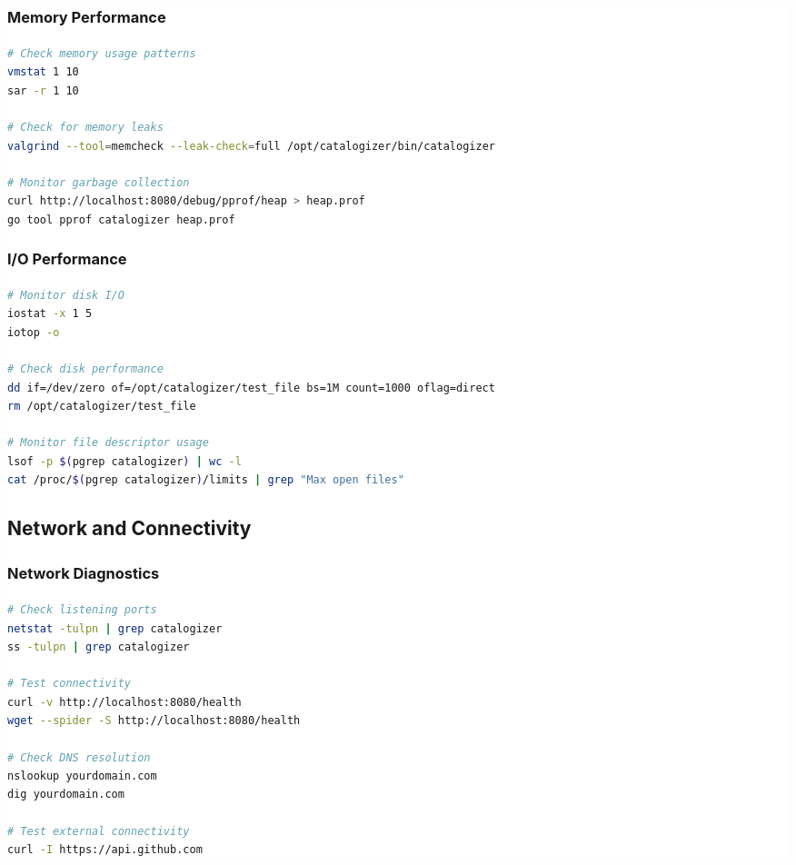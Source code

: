 ### Memory Performance

```bash
# Check memory usage patterns
vmstat 1 10
sar -r 1 10

# Check for memory leaks
valgrind --tool=memcheck --leak-check=full /opt/catalogizer/bin/catalogizer

# Monitor garbage collection
curl http://localhost:8080/debug/pprof/heap > heap.prof
go tool pprof catalogizer heap.prof
```

### I/O Performance

```bash
# Monitor disk I/O
iostat -x 1 5
iotop -o

# Check disk performance
dd if=/dev/zero of=/opt/catalogizer/test_file bs=1M count=1000 oflag=direct
rm /opt/catalogizer/test_file

# Monitor file descriptor usage
lsof -p $(pgrep catalogizer) | wc -l
cat /proc/$(pgrep catalogizer)/limits | grep "Max open files"
```

## Network and Connectivity

### Network Diagnostics

```bash
# Check listening ports
netstat -tulpn | grep catalogizer
ss -tulpn | grep catalogizer

# Test connectivity
curl -v http://localhost:8080/health
wget --spider -S http://localhost:8080/health

# Check DNS resolution
nslookup yourdomain.com
dig yourdomain.com

# Test external connectivity
curl -I https://api.github.com
```
